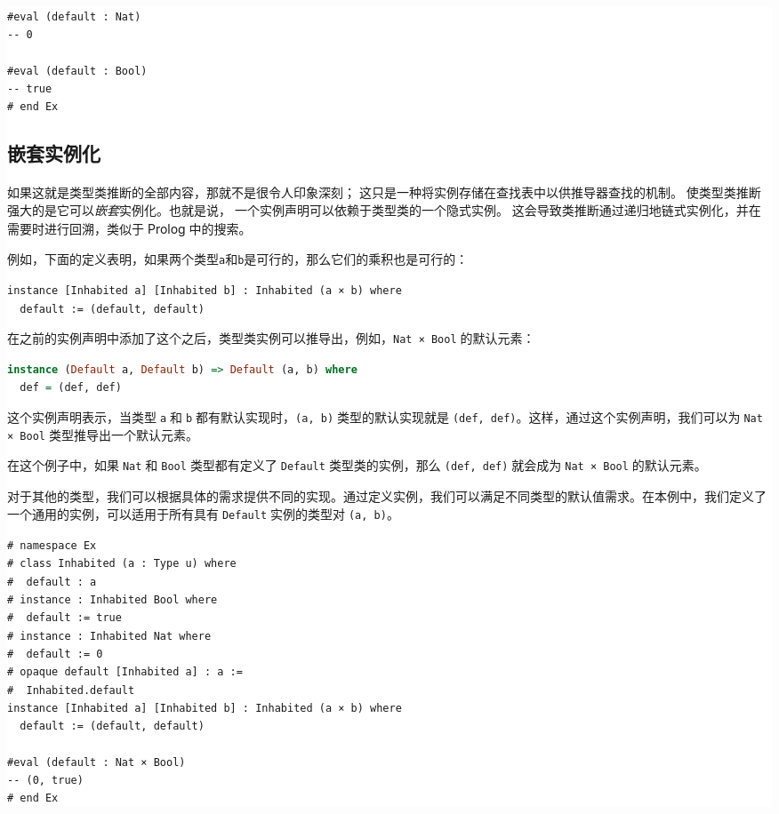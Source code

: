 ```lean
#eval (default : Nat)
-- 0

#eval (default : Bool)
-- true
# end Ex
```

## 嵌套实例化

如果这就是类型类推断的全部内容，那就不是很令人印象深刻；
这只是一种将实例存储在查找表中以供推导器查找的机制。
使类型类推断强大的是它可以*嵌套*实例化。也就是说，
一个实例声明可以依赖于类型类的一个隐式实例。
这会导致类推断通过递归地链式实例化，并在需要时进行回溯，类似于 Prolog 中的搜索。

例如，下面的定义表明，如果两个类型``a``和``b``是可行的，那么它们的乘积也是可行的：

```lean
instance [Inhabited a] [Inhabited b] : Inhabited (a × b) where
  default := (default, default)
```

在之前的实例声明中添加了这个之后，类型类实例可以推导出，例如，``Nat × Bool`` 的默认元素：

```haskell
instance (Default a, Default b) => Default (a, b) where
  def = (def, def)
```

这个实例声明表示，当类型 ``a`` 和 ``b`` 都有默认实现时，``(a, b)`` 类型的默认实现就是 ``(def, def)``。这样，通过这个实例声明，我们可以为 ``Nat × Bool`` 类型推导出一个默认元素。

在这个例子中，如果 ``Nat`` 和 ``Bool`` 类型都有定义了 ``Default`` 类型类的实例，那么 ``(def, def)`` 就会成为 ``Nat × Bool`` 的默认元素。

对于其他的类型，我们可以根据具体的需求提供不同的实现。通过定义实例，我们可以满足不同类型的默认值需求。在本例中，我们定义了一个通用的实例，可以适用于所有具有 ``Default`` 实例的类型对 ``(a, b)``。

```lean
# namespace Ex
# class Inhabited (a : Type u) where
#  default : a
# instance : Inhabited Bool where
#  default := true
# instance : Inhabited Nat where
#  default := 0
# opaque default [Inhabited a] : a :=
#  Inhabited.default
instance [Inhabited a] [Inhabited b] : Inhabited (a × b) where
  default := (default, default)

#eval (default : Nat × Bool)
-- (0, true)
# end Ex
```
